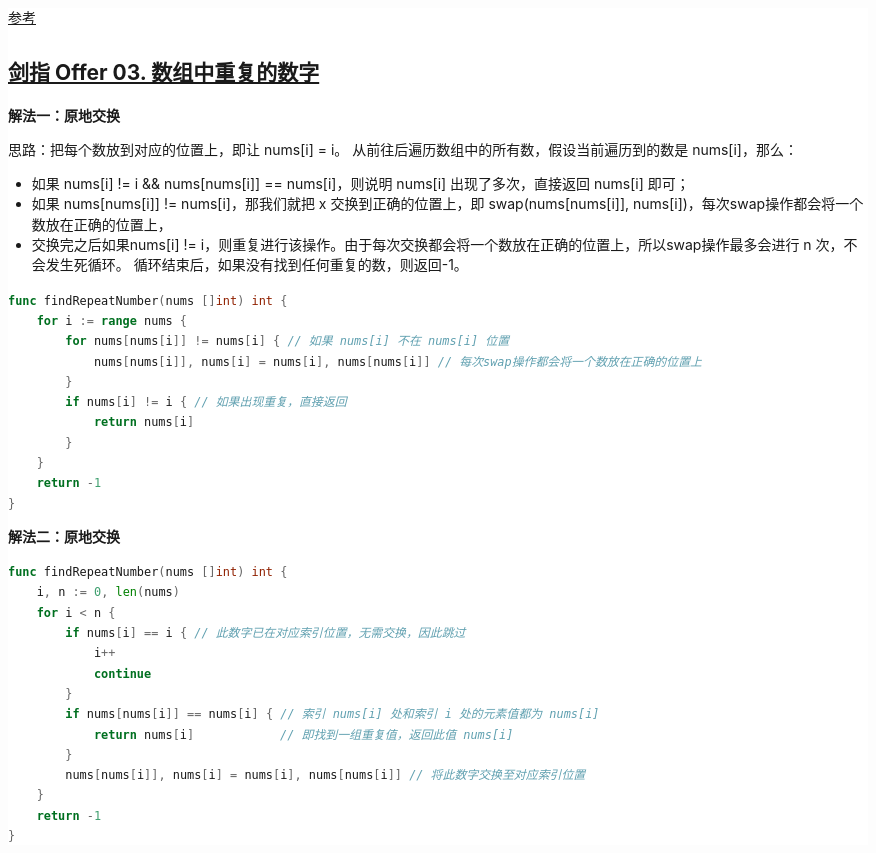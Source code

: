 [参考](https://leetcode.cn/problems/find-all-duplicates-in-an-array/solutions/1473718/shu-zu-zhong-zhong-fu-de-shu-ju-by-leetc-782l/)



   






## [剑指 Offer 03. 数组中重复的数字](https://leetcode.cn/problems/shu-zu-zhong-zhong-fu-de-shu-zi-lcof/)



**解法一：原地交换**

思路：把每个数放到对应的位置上，即让 nums[i] = i。
从前往后遍历数组中的所有数，假设当前遍历到的数是 nums[i]，那么：

- 如果 nums[i] != i && nums[nums[i]] == nums[i]，则说明 nums[i] 出现了多次，直接返回 nums[i] 即可；
- 如果 nums[nums[i]] != nums[i]，那我们就把 x 交换到正确的位置上，即 swap(nums[nums[i]], nums[i])，每次swap操作都会将一个数放在正确的位置上，
- 交换完之后如果nums[i] != i，则重复进行该操作。由于每次交换都会将一个数放在正确的位置上，所以swap操作最多会进行 n 次，不会发生死循环。
循环结束后，如果没有找到任何重复的数，则返回-1。

```go
func findRepeatNumber(nums []int) int {
	for i := range nums {
		for nums[nums[i]] != nums[i] { // 如果 nums[i] 不在 nums[i] 位置
			nums[nums[i]], nums[i] = nums[i], nums[nums[i]] // 每次swap操作都会将一个数放在正确的位置上
		}
		if nums[i] != i { // 如果出现重复，直接返回
			return nums[i]
		}
	}
	return -1
}
```


**解法二：原地交换**

```go
func findRepeatNumber(nums []int) int {
	i, n := 0, len(nums)
	for i < n {
		if nums[i] == i { // 此数字已在对应索引位置，无需交换，因此跳过
			i++
			continue
		}
		if nums[nums[i]] == nums[i] { // 索引 nums[i] 处和索引 i 处的元素值都为 nums[i]
			return nums[i]            // 即找到一组重复值，返回此值 nums[i]
		}
		nums[nums[i]], nums[i] = nums[i], nums[nums[i]] // 将此数字交换至对应索引位置
	}
	return -1
}
```
